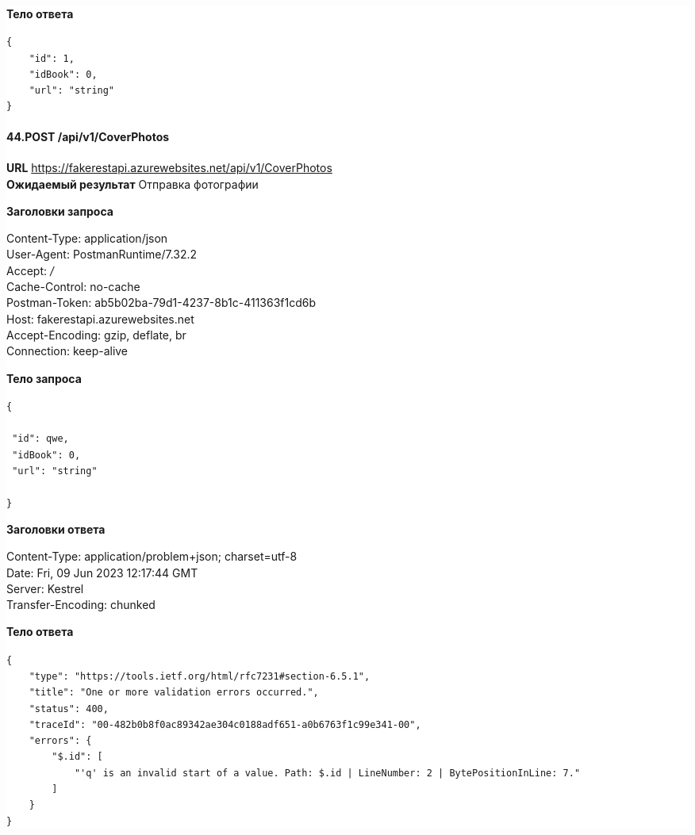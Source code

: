 **Тело ответа**
```
{
    "id": 1,
    "idBook": 0,
    "url": "string"
}
```

#### 44.POST ​/api​/v1​/CoverPhotos  
**URL** https://fakerestapi.azurewebsites.net/api/v1/CoverPhotos  
**Ожидаемый результат** Отправка фотографии  

**Заголовки запроса**   

Content-Type: application/json  
User-Agent: PostmanRuntime/7.32.2  
Accept: */*  
Cache-Control: no-cache  
Postman-Token: ab5b02ba-79d1-4237-8b1c-411363f1cd6b  
Host: fakerestapi.azurewebsites.net  
Accept-Encoding: gzip, deflate, br  
Connection: keep-alive  

**Тело запроса**
```
{

 "id": qwe,
 "idBook": 0,
 "url": "string"

}
```
**Заголовки ответа**

Content-Type: application/problem+json; charset=utf-8  
Date: Fri, 09 Jun 2023 12:17:44 GMT  
Server: Kestrel  
Transfer-Encoding: chunked  

**Тело ответа**
```
{
    "type": "https://tools.ietf.org/html/rfc7231#section-6.5.1",
    "title": "One or more validation errors occurred.",
    "status": 400,
    "traceId": "00-482b0b8f0ac89342ae304c0188adf651-a0b6763f1c99e341-00",
    "errors": {
        "$.id": [
            "'q' is an invalid start of a value. Path: $.id | LineNumber: 2 | BytePositionInLine: 7."
        ]
    }
}
```
